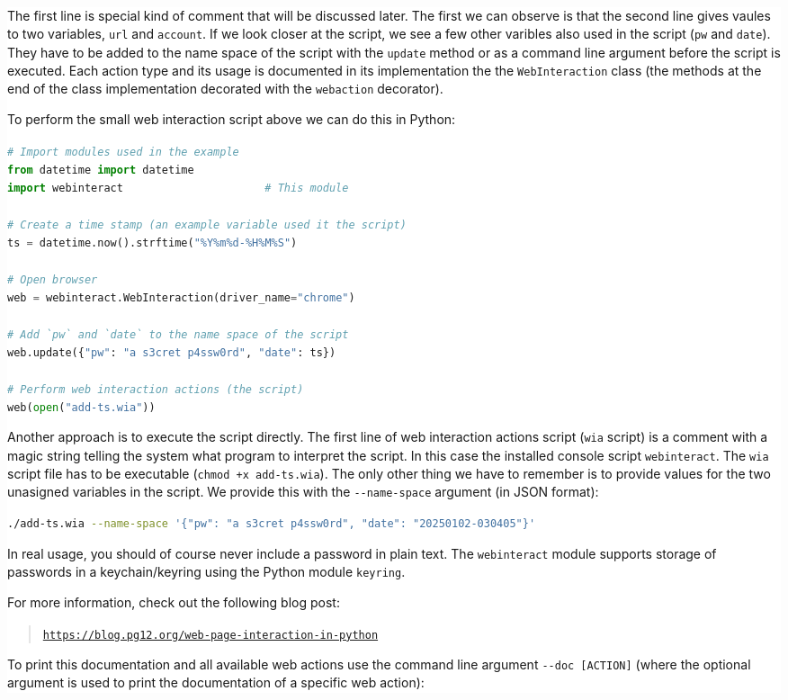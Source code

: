 The first line is special kind of comment that will be discussed
later. The first we can observe is that the second line gives vaules
to two variables, `url` and `account`. If we look closer at the
script, we see a few other varibles also used in the script (`pw` and
`date`). They have to be added to the name space of the script with
the `update` method or as a command line argument before the script is
executed.  Each action type and its usage is documented in its
implementation the the `WebInteraction` class (the methods at the end
of the class implementation decorated with the `webaction` decorator).

To perform the small web interaction script above we can do this in
Python:

```python
# Import modules used in the example
from datetime import datetime
import webinteract                      # This module

# Create a time stamp (an example variable used it the script)
ts = datetime.now().strftime("%Y%m%d-%H%M%S")

# Open browser
web = webinteract.WebInteraction(driver_name="chrome")

# Add `pw` and `date` to the name space of the script
web.update({"pw": "a s3cret p4ssw0rd", "date": ts})

# Perform web interaction actions (the script)
web(open("add-ts.wia"))
```

Another approach is to execute the script directly. The first line of
web interaction actions script (`wia` script) is a comment with a
magic string telling the system what program to interpret the
script. In this case the installed console script `webinteract`. The
`wia` script file has to be executable (`chmod +x add-ts.wia`). The
only other thing we have to remember is to provide values for the two
unasigned variables in the script.  We provide this with the
`--name-space` argument (in JSON format):

```bash
./add-ts.wia --name-space '{"pw": "a s3cret p4ssw0rd", "date": "20250102-030405"}'
```

In real usage, you should of course never include a password in plain
text. The `webinteract` module supports storage of passwords in a
keychain/keyring using the Python module `keyring`.

For more information, check out the following blog post:

  >[`https://blog.pg12.org/web-page-interaction-in-python`](https://blog.pg12.org/web-page-interaction-in-python)

To print this documentation and all available web actions use the
command line argument `--doc [ACTION]` (where the optional argument is
used to print the documentation of a specific web action):
